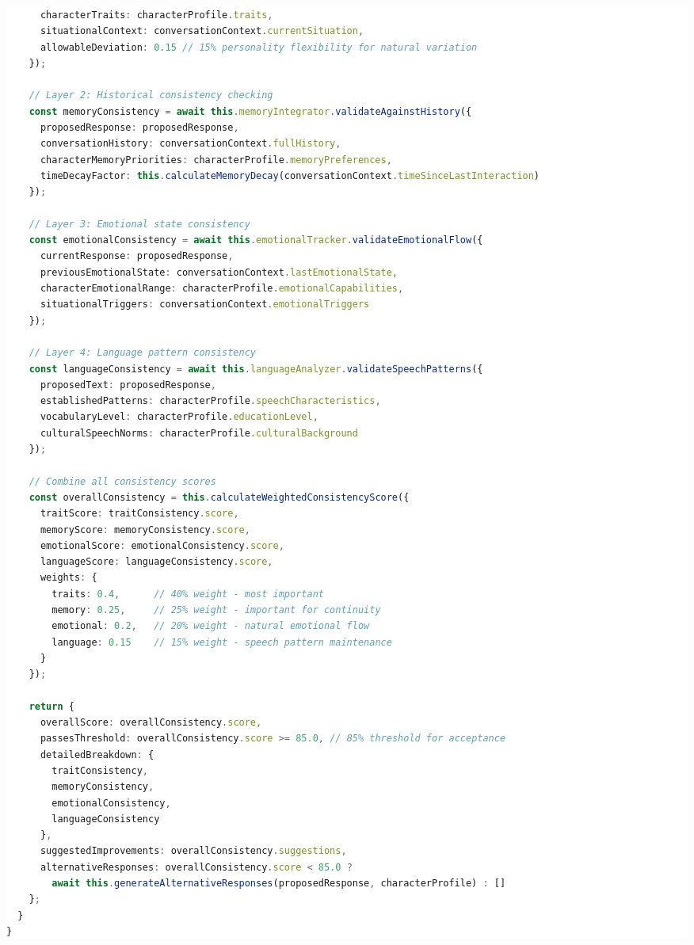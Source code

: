 ```typescript
      characterTraits: characterProfile.traits,
      situationalContext: conversationContext.currentSituation,
      allowableDeviation: 0.15 // 15% personality flexibility for natural variation
    });

    // Layer 2: Historical consistency checking
    const memoryConsistency = await this.memoryIntegrator.validateAgainstHistory({
      proposedResponse: proposedResponse,
      conversationHistory: conversationContext.fullHistory,
      characterMemoryPriorities: characterProfile.memoryPreferences,
      timeDecayFactor: this.calculateMemoryDecay(conversationContext.timeSinceLastInteraction)
    });

    // Layer 3: Emotional state consistency
    const emotionalConsistency = await this.emotionalTracker.validateEmotionalFlow({
      currentResponse: proposedResponse,
      previousEmotionalState: conversationContext.lastEmotionalState,
      characterEmotionalRange: characterProfile.emotionalCapabilities,
      situationalTriggers: conversationContext.emotionalTriggers
    });

    // Layer 4: Language pattern consistency
    const languageConsistency = await this.languageAnalyzer.validateSpeechPatterns({
      proposedText: proposedResponse,
      establishedPatterns: characterProfile.speechCharacteristics,
      vocabularyLevel: characterProfile.educationLevel,
      culturalSpeechNorms: characterProfile.culturalBackground
    });

    // Combine all consistency scores
    const overallConsistency = this.calculateWeightedConsistencyScore({
      traitScore: traitConsistency.score,
      memoryScore: memoryConsistency.score,
      emotionalScore: emotionalConsistency.score,
      languageScore: languageConsistency.score,
      weights: {
        traits: 0.4,      // 40% weight - most important
        memory: 0.25,     // 25% weight - important for continuity
        emotional: 0.2,   // 20% weight - natural emotional flow
        language: 0.15    // 15% weight - speech pattern maintenance
      }
    });

    return {
      overallScore: overallConsistency.score,
      passesThreshold: overallConsistency.score >= 85.0, // 85% threshold for acceptance
      detailedBreakdown: {
        traitConsistency,
        memoryConsistency,
        emotionalConsistency,
        languageConsistency
      },
      suggestedImprovements: overallConsistency.suggestions,
      alternativeResponses: overallConsistency.score < 85.0 ? 
        await this.generateAlternativeResponses(proposedResponse, characterProfile) : []
    };
  }
}
```
